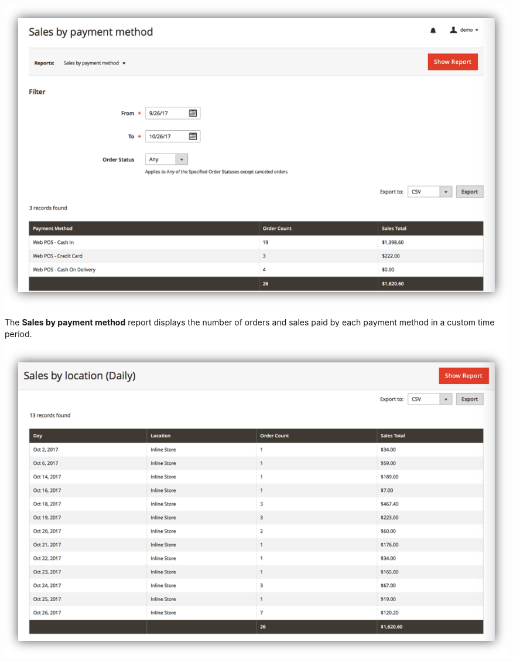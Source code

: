 ![Anh 234](./image_starter_m2/image234.png?raw=true)
 
The **Sales by payment method** report displays the number of orders and sales paid by each payment method in a custom time period.

![Anh 235](./image_starter_m2/image235.png?raw=true)
